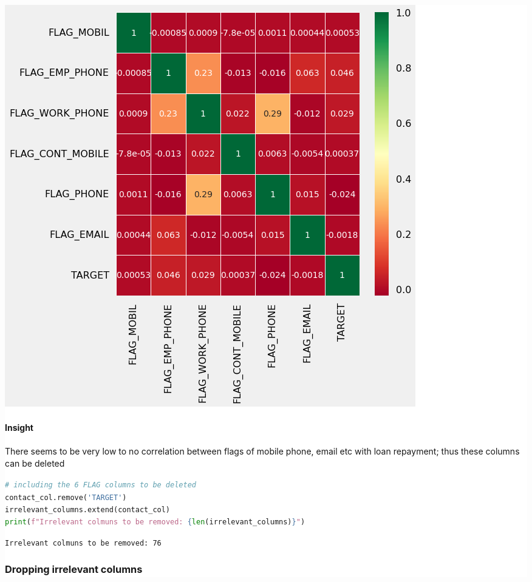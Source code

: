 ![png](output_43_0.png)
    


#### Insight
There seems to be very low to no correlation between flags of mobile phone, email etc with loan repayment; thus these columns can be deleted


```python
# including the 6 FLAG columns to be deleted
contact_col.remove('TARGET') 
irrelevant_columns.extend(contact_col)
print(f"Irrelevant colmuns to be removed: {len(irrelevant_columns)}")
```

    Irrelevant colmuns to be removed: 76


### Dropping irrelevant columns
